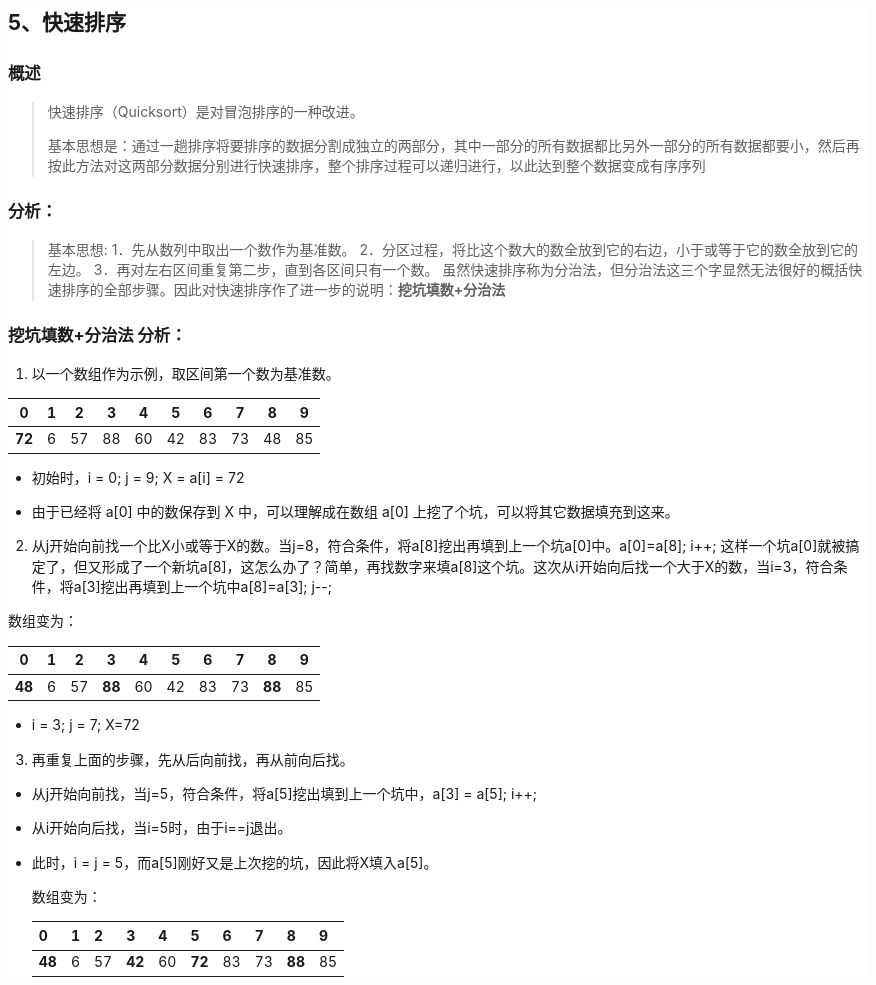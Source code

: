 ## 5、快速排序

### 概述

  > 快速排序（Quicksort）是对冒泡排序的一种改进。
  >
  >基本思想是：通过一趟排序将要排序的数据分割成独立的两部分，其中一部分的所有数据都比另外一部分的所有数据都要小，然后再按此方法对这两部分数据分别进行快速排序，整个排序过程可以递归进行，以此达到整个数据变成有序序列

### 分析：

> 基本思想:
> 1．先从数列中取出一个数作为基准数。
> 2．分区过程，将比这个数大的数全放到它的右边，小于或等于它的数全放到它的左边。
> 3．再对左右区间重复第二步，直到各区间只有一个数。 
> 虽然快速排序称为分治法，但分治法这三个字显然无法很好的概括快速排序的全部步骤。因此对快速排序作了进一步的说明：**挖坑填数+分治法**


### 挖坑填数+分治法 分析：

1.  以一个数组作为示例，取区间第一个数为基准数。

  | 0      | 1    | 2    | 3    | 4    | 5    | 6    | 7    | 8    | 9    |
  | ------ | ---- | ---- | ---- | ---- | ---- | ---- | ---- | ---- | ---- |
  | **72** | 6    | 57   | 88   | 60   | 42   | 83   | 73   | 48   | 85   |

- 初始时，i = 0;  j = 9;   X = a[i] = 72

- 由于已经将 a[0] 中的数保存到 X 中，可以理解成在数组 a[0] 上挖了个坑，可以将其它数据填充到这来。

2.  从j开始向前找一个比X小或等于X的数。当j=8，符合条件，将a[8]挖出再填到上一个坑a[0]中。a[0]=a[8]; i++;  这样一个坑a[0]就被搞定了，但又形成了一个新坑a[8]，这怎么办了？简单，再找数字来填a[8]这个坑。这次从i开始向后找一个大于X的数，当i=3，符合条件，将a[3]挖出再填到上一个坑中a[8]=a[3]; j--;

  数组变为：

  | 0    | 1    | 2    | 3    | 4    | 5    | 6    | 7    | 8    | 9    |
  | ---- | ---- | ---- | ---- | ---- | ---- | ---- | ---- | ---- | ---- |
  | **48**   | 6    | 57   | **88**   | 60   | 42   | 83   | 73   | **88**   | 85   |

- i = 3;   j = 7;   X=72

3.  再重复上面的步骤，先从后向前找，再从前向后找。

- 从j开始向前找，当j=5，符合条件，将a[5]挖出填到上一个坑中，a[3] = a[5]; i++;

- 从i开始向后找，当i=5时，由于i==j退出。

- 此时，i = j = 5，而a[5]刚好又是上次挖的坑，因此将X填入a[5]。

  数组变为：

  | 0    | 1    | 2    | 3    | 4    | 5    | 6    | 7    | 8    | 9    |
  | ---- | ---- | ---- | ---- | ---- | ---- | ---- | ---- | ---- | ---- |
  | **48**   | 6    | 57   | **42**   | 60   | **72**   | 83   | 73   | **88**   | 85   |
